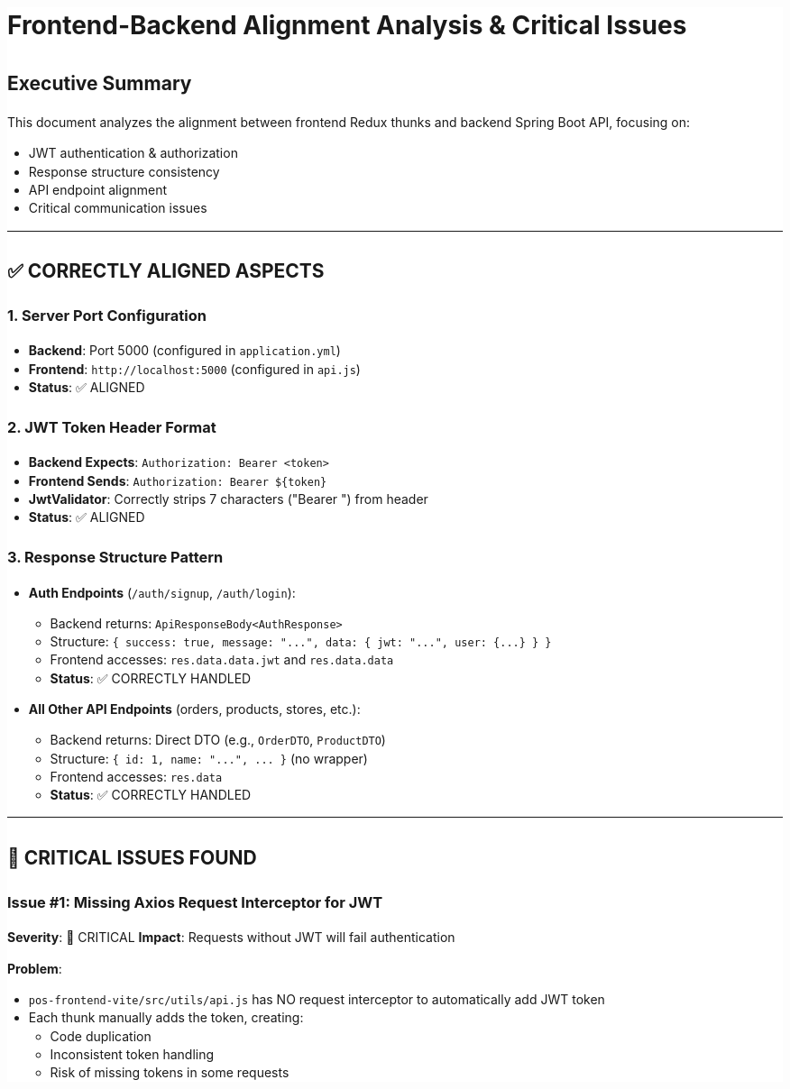# Frontend-Backend Alignment Analysis & Critical Issues

## Executive Summary

This document analyzes the alignment between frontend Redux thunks and backend Spring Boot API, focusing on:
- JWT authentication & authorization
- Response structure consistency  
- API endpoint alignment
- Critical communication issues

---

## ✅ CORRECTLY ALIGNED ASPECTS

### 1. Server Port Configuration
- **Backend**: Port 5000 (configured in `application.yml`)
- **Frontend**: `http://localhost:5000` (configured in `api.js`)
- **Status**: ✅ ALIGNED

### 2. JWT Token Header Format
- **Backend Expects**: `Authorization: Bearer <token>`
- **Frontend Sends**: `Authorization: Bearer ${token}`
- **JwtValidator**: Correctly strips 7 characters ("Bearer ") from header
- **Status**: ✅ ALIGNED

### 3. Response Structure Pattern
- **Auth Endpoints** (`/auth/signup`, `/auth/login`):
  - Backend returns: `ApiResponseBody<AuthResponse>` 
  - Structure: `{ success: true, message: "...", data: { jwt: "...", user: {...} } }`
  - Frontend accesses: `res.data.data.jwt` and `res.data.data`
  - **Status**: ✅ CORRECTLY HANDLED

- **All Other API Endpoints** (orders, products, stores, etc.):
  - Backend returns: Direct DTO (e.g., `OrderDTO`, `ProductDTO`)
  - Structure: `{ id: 1, name: "...", ... }` (no wrapper)
  - Frontend accesses: `res.data`
  - **Status**: ✅ CORRECTLY HANDLED

---

## 🚨 CRITICAL ISSUES FOUND

### Issue #1: Missing Axios Request Interceptor for JWT
**Severity**: 🔴 CRITICAL
**Impact**: Requests without JWT will fail authentication

**Problem**:
- `pos-frontend-vite/src/utils/api.js` has NO request interceptor to automatically add JWT token
- Each thunk manually adds the token, creating:
  - Code duplication
  - Inconsistent token handling
  - Risk of missing tokens in some requests
